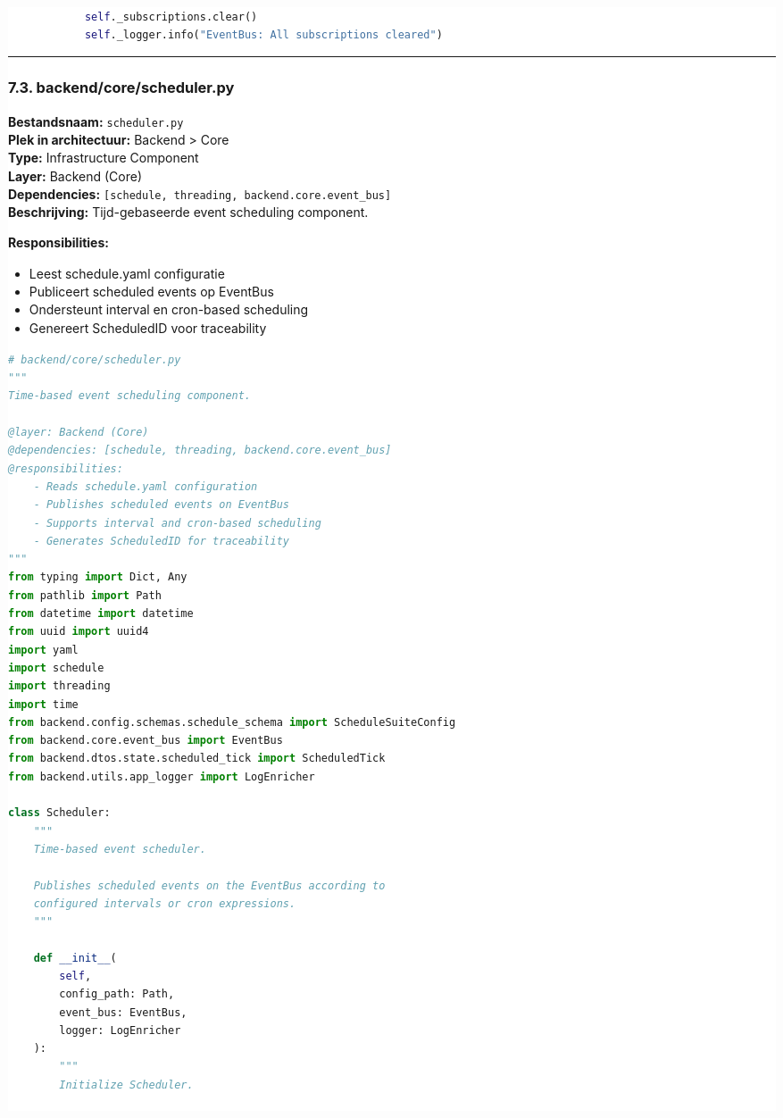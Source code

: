 ```python
            self._subscriptions.clear()
            self._logger.info("EventBus: All subscriptions cleared")
```

---

### **7.3. backend/core/scheduler.py**

**Bestandsnaam:** `scheduler.py`  
**Plek in architectuur:** Backend > Core  
**Type:** Infrastructure Component  
**Layer:** Backend (Core)  
**Dependencies:** `[schedule, threading, backend.core.event_bus]`  
**Beschrijving:** Tijd-gebaseerde event scheduling component.

**Responsibilities:**
- Leest schedule.yaml configuratie
- Publiceert scheduled events op EventBus
- Ondersteunt interval en cron-based scheduling
- Genereert ScheduledID voor traceability

```python
# backend/core/scheduler.py
"""
Time-based event scheduling component.

@layer: Backend (Core)
@dependencies: [schedule, threading, backend.core.event_bus]
@responsibilities:
    - Reads schedule.yaml configuration
    - Publishes scheduled events on EventBus
    - Supports interval and cron-based scheduling
    - Generates ScheduledID for traceability
"""
from typing import Dict, Any
from pathlib import Path
from datetime import datetime
from uuid import uuid4
import yaml
import schedule
import threading
import time
from backend.config.schemas.schedule_schema import ScheduleSuiteConfig
from backend.core.event_bus import EventBus
from backend.dtos.state.scheduled_tick import ScheduledTick
from backend.utils.app_logger import LogEnricher

class Scheduler:
    """
    Time-based event scheduler.
    
    Publishes scheduled events on the EventBus according to
    configured intervals or cron expressions.
    """
    
    def __init__(
        self,
        config_path: Path,
        event_bus: EventBus,
        logger: LogEnricher
    ):
        """
        Initialize Scheduler.
        
```